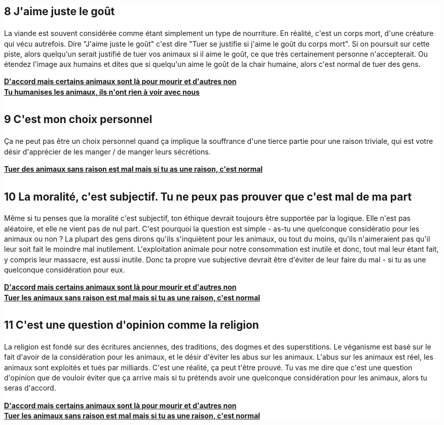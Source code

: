 <a name="a8" id="a8"></a>
## 8 J'aime juste le goût
La viande est souvent considérée comme étant simplement un type de nourriture.
En réalité, c'est un corps mort, d'une créature qui vécu autrefois. Dire
"J'aime juste le goût" c'est dire "Tuer se justifie si j'aime le goût du corps
mort". Si on poursuit sur cette piste, alors quelqu'un serait justifié de tuer
vos animaux si il aime le goût, ce que très certainement personne
n'accepterait. Ou étendez l'image aux humains et dites que si quelqu'un aime le
goût de la chair humaine, alors c'est normal de tuer des gens.

[**D'accord mais certains animaux sont là pour mourir et d'autres non**](#a27)  
[**Tu humanises les animaux, ils n'ont rien à voir avec nous**](#a26)

<a name="a9" id="a9"></a>
## 9 C'est mon choix personnel
Ça ne peut pas être un choix personnel quand ça implique la souffrance d'une
tierce partie pour une raison triviale, qui est votre désir d'apprécier de les
manger / de manger leurs sécrétions.

[**Tuer des animaux sans raison est mal mais si tu as une raison, c'est normal**](#a30)

<a name="a10" id="a10"></a>
## 10 La moralité, c'est subjectif. Tu ne peux pas prouver que c'est mal de ma part
Même si tu penses que la moralité c'est subjectif, ton éthique devrait toujours
être supportée par la logique. Elle n'est pas aléatoire, et elle ne vient pas
de nul part. C'est pourquoi la question est simple - as-tu une quelconque
considératio pour les animaux ou non ? La plupart des gens dirons qu'ils
s'inquiètent pour les animaux, ou tout du moins, qu'ils n'aimeraient pas qu'il
leur soit fait le moindre mal inutilement. L'exploitation animale pour notre
consommation est inutile et donc, tout mal leur étant fait, y compris leur
massacre, est aussi inutile. Donc ta propre vue subjective devrait être
d'éviter de leur faire du mal - si tu as une quelconque considération pour eux.

[**D'accord mais certains animaux sont là pour mourir et d'autres non**](#a27)  
[**Tuer les animaux sans raison est mal mais si tu as une raison, c'est normal**](#a30)

<a name="a11" id="a11"></a>
## 11 C'est une question d'opinion comme la religion
La religion est fondé sur des écritures anciennes, des traditions, des dogmes
et des superstitions. Le véganisme est basé sur le fait d'avoir de la
considération pour les animaux, et le désir d'éviter les abus sur les animaux.
L'abus sur les animaux est réel, les animaux sont exploités et tués par
milliards. C'est une réalité, ça peut t'être prouvé. Tu vas me dire que c'est
une question d'opinion que de vouloir éviter que ça arrive mais si tu prétends
avoir une quelconque considération pour les animaux, alors tu seras d'accord.

[**D'accord mais certains animaux sont là pour mourir et d'autres non**](#a27)  
[**Tuer les animaux sans raison est mal mais si tu as une raison, c'est normal**](#a30)
